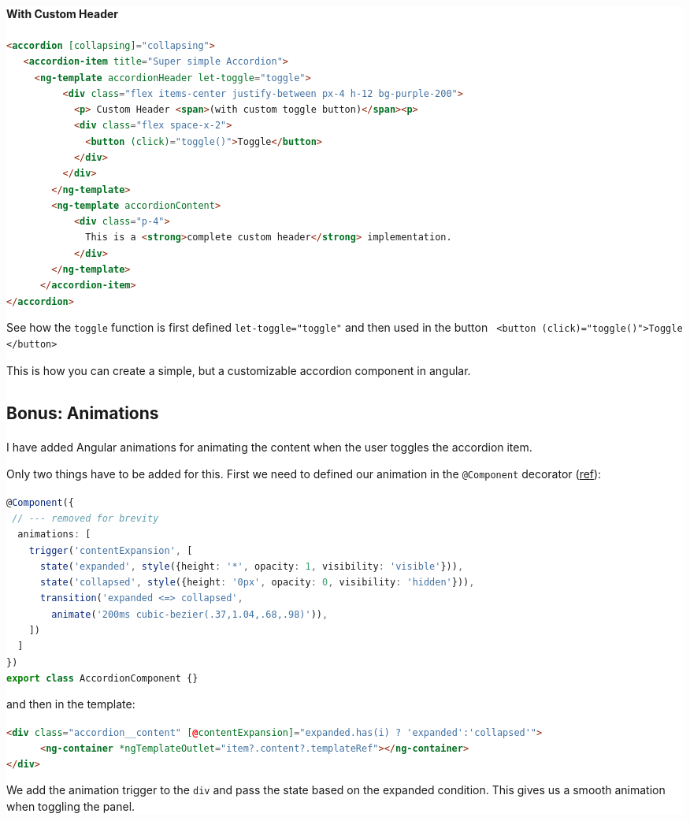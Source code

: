 ```html
```
#### With Custom Header
```html
<accordion [collapsing]="collapsing">
   <accordion-item title="Super simple Accordion">
     <ng-template accordionHeader let-toggle="toggle">
          <div class="flex items-center justify-between px-4 h-12 bg-purple-200">
            <p> Custom Header <span>(with custom toggle button)</span><p>
            <div class="flex space-x-2">
              <button (click)="toggle()">Toggle</button>
            </div>
          </div>
        </ng-template>
        <ng-template accordionContent>
            <div class="p-4">
              This is a <strong>complete custom header</strong> implementation.
            </div>
        </ng-template>
      </accordion-item>
</accordion>
```

See how the `toggle` function is first defined `let-toggle="toggle"` and then used in the button ` <button (click)="toggle()">Toggle</button>`

This is how you can create a simple, but a customizable accordion component in angular.

## Bonus: Animations
I have added Angular animations for animating the content when the user toggles the accordion item.

Only two things have to be added for this. First we need to defined our animation in the `@Component` decorator ([ref](https://angular.io/guide/animations#step-3-adding-the-animation-metadata-property)):
```ts
@Component({
 // --- removed for brevity
  animations: [
    trigger('contentExpansion', [
      state('expanded', style({height: '*', opacity: 1, visibility: 'visible'})),
      state('collapsed', style({height: '0px', opacity: 0, visibility: 'hidden'})),
      transition('expanded <=> collapsed',
        animate('200ms cubic-bezier(.37,1.04,.68,.98)')),
    ])
  ]
})
export class AccordionComponent {}
```
and then in the template:
```html
<div class="accordion__content" [@contentExpansion]="expanded.has(i) ? 'expanded':'collapsed'">
      <ng-container *ngTemplateOutlet="item?.content?.templateRef"></ng-container>
</div>
```
We add the animation trigger to the `div` and pass the state based on the expanded condition. This gives us a smooth animation when toggling the panel.
